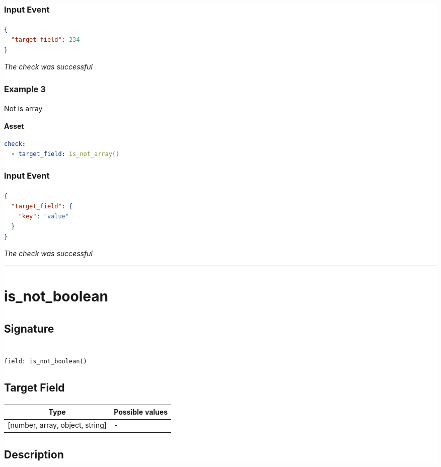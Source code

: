 ### Input Event

```json
{
  "target_field": 234
}
```

*The check was successful*

### Example 3

Not is array

**Asset**

```yaml
check:
  - target_field: is_not_array()
```

### Input Event

```json
{
  "target_field": {
    "key": "value"
  }
}
```

*The check was successful*



---
# is_not_boolean

## Signature

```

field: is_not_boolean()
```

## Target Field

| Type | Possible values |
| ---- | --------------- |
| [number, array, object, string] | - |


## Description
